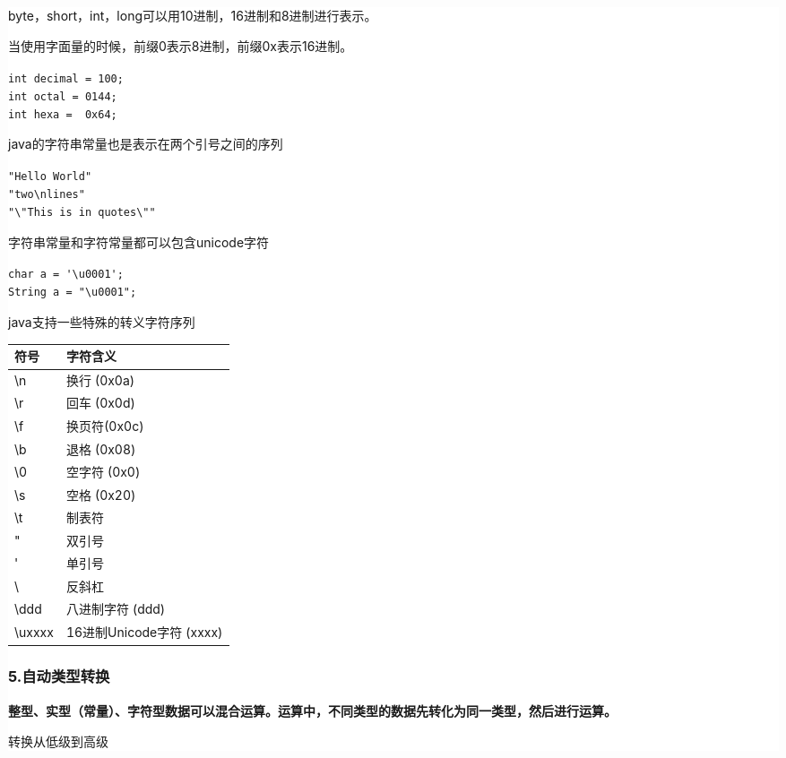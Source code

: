 byte，short，int，long可以用10进制，16进制和8进制进行表示。

当使用字面量的时候，前缀0表示8进制，前缀0x表示16进制。

```
int decimal = 100;
int octal = 0144;
int hexa =  0x64;
```

java的字符串常量也是表示在两个引号之间的序列

```
"Hello World"
"two\nlines"
"\"This is in quotes\""
```

字符串常量和字符常量都可以包含unicode字符

```
char a = '\u0001';
String a = "\u0001";
```

java支持一些特殊的转义字符序列

| 符号   | 字符含义                 |
| :----- | :----------------------- |
| \n     | 换行 (0x0a)              |
| \r     | 回车 (0x0d)              |
| \f     | 换页符(0x0c)             |
| \b     | 退格 (0x08)              |
| \0     | 空字符 (0x0)             |
| \s     | 空格 (0x20)              |
| \t     | 制表符                   |
| \"     | 双引号                   |
| \'     | 单引号                   |
| \\     | 反斜杠                   |
| \ddd   | 八进制字符 (ddd)         |
| \uxxxx | 16进制Unicode字符 (xxxx) |



### 5.自动类型转换

**整型、实型（常量）、字符型数据可以混合运算。运算中，不同类型的数据先转化为同一类型，然后进行运算。**

转换从低级到高级
